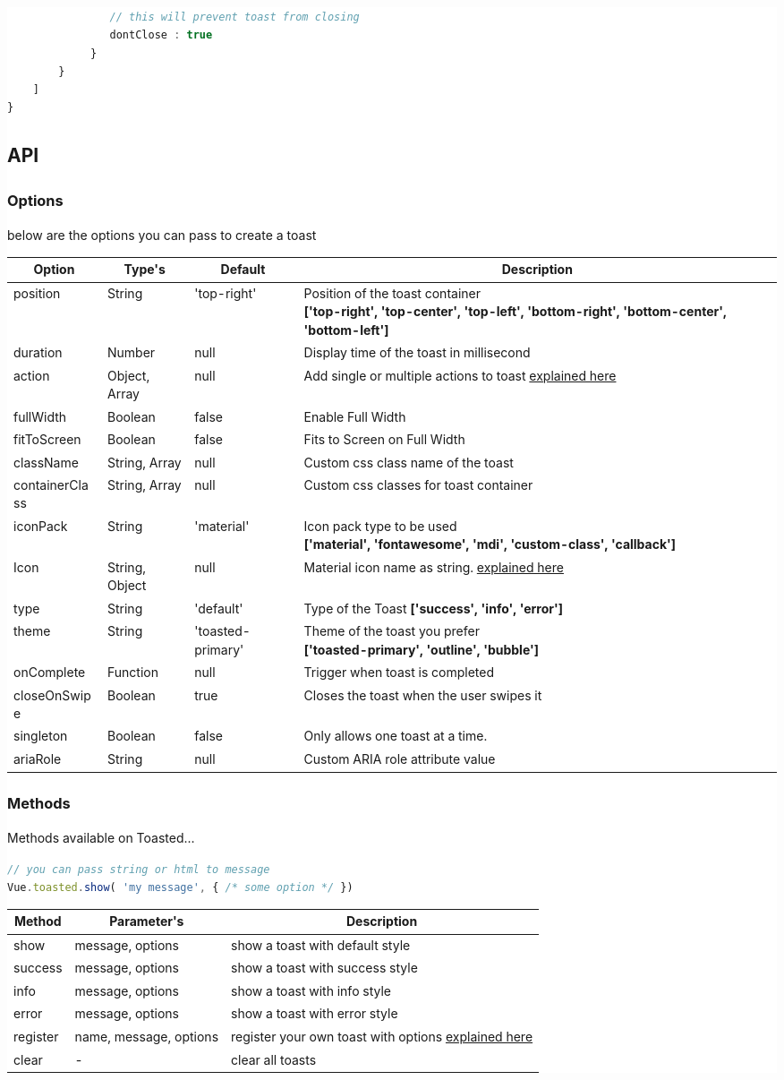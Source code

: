 ```javascript
            	// this will prevent toast from closing
            	dontClose : true
             }
        }
    ]
}
```


## API

### Options

below are the options you can pass to create a toast

**Option**|**Type's**|**Default**|**Description**
-----|-----|-----|-----
position|String|'top-right'|Position of the toast container <br> **['top-right', 'top-center', 'top-left', 'bottom-right', 'bottom-center', 'bottom-left']**
duration|Number|null|Display time of the toast in millisecond
action|Object, Array|null|Add single or multiple actions to toast  [explained here](#actions--fire)
fullWidth|Boolean|false|Enable Full Width
fitToScreen|Boolean|false|Fits to Screen on Full Width
className|String, Array|null|Custom css class name of the toast
containerClass|String, Array|null|Custom css classes for toast container
iconPack|String|'material'| Icon pack type to be used <br> **['material', 'fontawesome', 'mdi', 'custom-class', 'callback']**
Icon|String, Object|null|Material icon name as string.  [explained here](#icons-fire)
type|String|'default'| Type of the Toast  **['success', 'info', 'error']**
theme|String|'toasted-primary'|Theme of the toast you prefer<br> **['toasted-primary', 'outline', 'bubble']**
onComplete|Function|null|Trigger when toast is completed
closeOnSwipe|Boolean|true|Closes the toast when the user swipes it
singleton|Boolean|false| Only allows one toast at a time.
ariaRole|String|null|Custom ARIA role attribute value

### Methods

Methods available on Toasted...

```javascript
// you can pass string or html to message
Vue.toasted.show( 'my message', { /* some option */ })
```

**Method**|**Parameter's**|**Description**
-----|-----|-----
show|message, options| show a toast with default style
success|message, options| show a toast with success style
info|message, options| show a toast with info style
error|message, options | show a toast with error style
register | name, message, options | register your own toast with options [explained here](#custom-toast-registration) 
clear | - | clear all toasts
